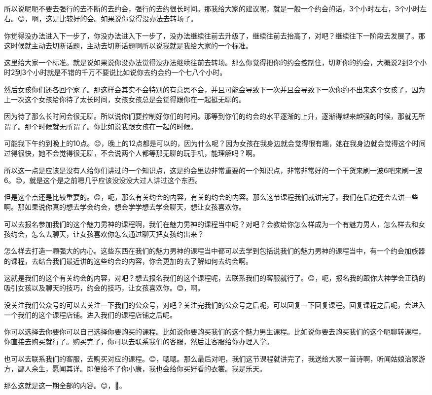 所以说呢呃不要去强行的去不断的去约会，强行的去约很长时间。那我给大家的建议呢，就是一般一个约会的话，3个小时左右，3个小时左右。😊，啊，这是比较好的会。如果说你觉得没办法去转场了。

你觉得没办法进入下一步了，你没办法进入下一步了，没办法继续往前去升级了，继续往前去抬高了，对吧？继续往下一阶段去发展了。那这时候就主动去切断话题，主动去切断话题啊所以说我就是我给大家的一个标准。

这里给大家一个标准。就是说如果说你没办法觉得没办法继续往前去转场。那么你觉得把你的约会控制住，切断你的约会，大概说2到3个小时2到3个小时就是不错的千万不要说比如说你去约会约一个七八个小时。

然后女孩你们还各回个家了。那这样会其实不会特别的有意思不会，并且可能会导致下一次并且会导致下一次你约不出来这个女孩了，因为上一次这个女孩给你待了太长时间，女孩女孩总是会觉得跟你在一起挺无聊的。

因为待了那么长时间会很无聊。所以说你们要控制好你们的时间。那等到你们的约会的水平逐渐的上升，逐渐得越来越强的时候，那就无所谓了。那个时候就无所谓了。你比如说我跟女孩在一起的时候。

可能我下午约到晚上的10点。😊，晚上的12点都是可以的，因为什么呢？因为女孩在我身边就会觉得很有趣，她在我身边就会觉得这个时间过得很快，她不会觉得很无聊，不会说两个人都等那无聊的玩手机，能理解吗？啊。

所以这一点是应该是没有人给你们讲过的一个知识点，这是约会里边非常重要的一个知识点，非常非常好的一个干货来刷一波6吧来刷一波6。😊，就是这个是之前嗯几乎应该没没没大过人讲过这个东西。

但是这个点还是比较重要的。😊，呃，那么有关约会的内容，有关的约会的内容。那么这节课程我们就讲完了。我们在后边还会去讲一些啊。那如果说你真的想去学会约会，想会学学想去学会聊天，想让女孩喜欢你。

可以去报名参加我们的这个魅力男神的课程啊，我们在魅力男神的课程当中呢？对吧？会教给你怎么样成为一个有魅力男人，怎么样去和女孩约会，怎么去聊天，让女孩喜欢你怎么通过聊天把女孩约出来？

怎么样去打造一颗强大的内心。这些东西在我们的魅力男神的课程当中都可以去学到包括说我们的魅力男神的课程当中，有一个约会加族器的课程，去结合我们最近讲的这些约会的内容，你会更加的去了解如何去约会啊。

这就是我们的这个有关约会的内容，对吧？想去报名我们的这个课程呢，去联系我们的客服就行了。😊，呃，报名我的跟你大神学会正确的吸引女孩以及聊天的技巧，约会的技巧，让女孩喜欢你。😊，啊。

没关注我们公众号的可以去关注一下我们的公众号，对吧？关注完我们的公众号之后呢，可以回复一下回复课程。回复课程之后呢，会进入一个我们的这个课程店铺。进入我们的课程店铺之后呢。

你可以选择去你要你可以自己选择你要购买的课程。比如说你要购买我们的这个魅力男生课程。比如说你要去购买我们的这个呃聊转课程，你直接去购买就行了。购买完了，你可以去联系我们的客服，然后让客服给你办理入学。

也可以去联系我们的客服，去购买对应的课程。😊，嗯嗯。那么最后对吧，我们这节课程就讲完了，我送给大家一首诗啊，听闻姑娘治家游方，鄙人余生，愿闻其详。即便给不了你小康，我也会给你买好看的衣裳。我是乐天。

那么这就是这一期全部的内容。😊，🎼。